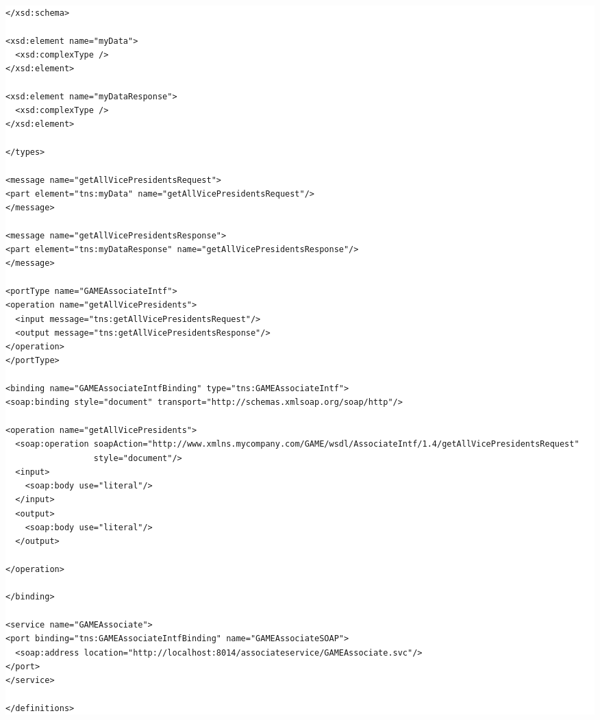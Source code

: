 ```
</xsd:schema>

<xsd:element name="myData">
  <xsd:complexType />
</xsd:element>

<xsd:element name="myDataResponse">
  <xsd:complexType />
</xsd:element>

</types>

<message name="getAllVicePresidentsRequest">
<part element="tns:myData" name="getAllVicePresidentsRequest"/>
</message>

<message name="getAllVicePresidentsResponse">
<part element="tns:myDataResponse" name="getAllVicePresidentsResponse"/>
</message>

<portType name="GAMEAssociateIntf">
<operation name="getAllVicePresidents">
  <input message="tns:getAllVicePresidentsRequest"/>
  <output message="tns:getAllVicePresidentsResponse"/>
</operation>
</portType>

<binding name="GAMEAssociateIntfBinding" type="tns:GAMEAssociateIntf">
<soap:binding style="document" transport="http://schemas.xmlsoap.org/soap/http"/>

<operation name="getAllVicePresidents">
  <soap:operation soapAction="http://www.xmlns.mycompany.com/GAME/wsdl/AssociateIntf/1.4/getAllVicePresidentsRequest"
                  style="document"/>
  <input>
    <soap:body use="literal"/>
  </input>
  <output>
    <soap:body use="literal"/>
  </output>

</operation>

</binding>

<service name="GAMEAssociate">
<port binding="tns:GAMEAssociateIntfBinding" name="GAMEAssociateSOAP">
  <soap:address location="http://localhost:8014/associateservice/GAMEAssociate.svc"/>
</port>
</service>

</definitions> 
```
